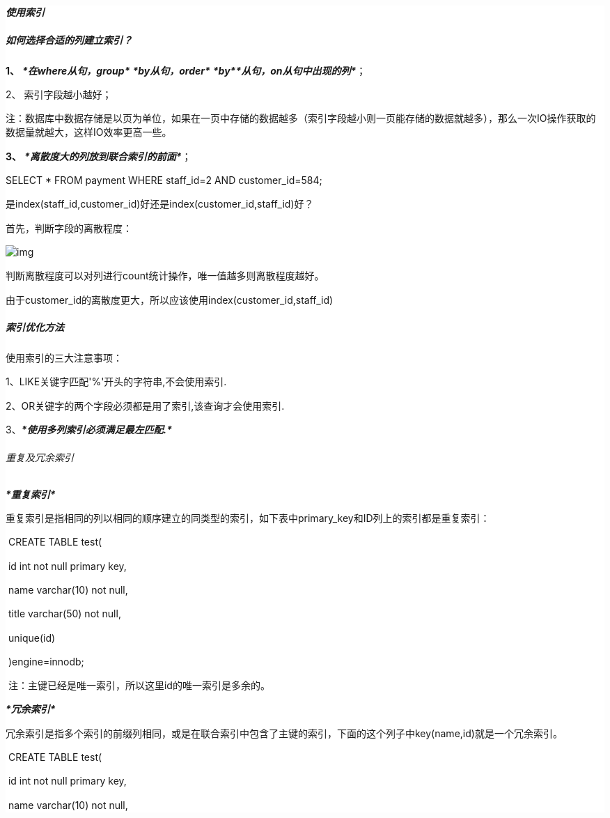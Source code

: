 
#### *使用索引*

##### 如何选择合适的列建立索引？

**1、** ***\*在where从句，group\**** ***\*by从句，order\**** ***\*by\*******\*从句，on从句中出现的列\****；

2、 索引字段越小越好；

注：数据库中数据存储是以页为单位，如果在一页中存储的数据越多（索引字段越小则一页能存储的数据就越多），那么一次IO操作获取的数据量就越大，这样IO效率更高一些。

**3、** ***\*离散度大的列放到联合索引的前面\****；

SELECT * FROM payment WHERE staff_id=2 AND customer_id=584;

是index(staff_id,customer_id)好还是index(customer_id,staff_id)好？

首先，判断字段的离散程度：

![img](file:///C:\Users\大力\AppData\Local\Temp\ksohtml\wps9D9C.tmp.jpg) 

​	判断离散程度可以对列进行count统计操作，唯一值越多则离散程度越好。

​	由于customer_id的离散度更大，所以应该使用index(customer_id,staff_id)

##### 索引优化方法

使用索引的三大注意事项：

1、LIKE关键字匹配'%'开头的字符串,不会使用索引.

2、OR关键字的两个字段必须都是用了索引,该查询才会使用索引.

3、***\*使用多列索引必须满足最左匹配.\****

###### 重复及冗余索引

***\*重复索引\****

​	重复索引是指相同的列以相同的顺序建立的同类型的索引，如下表中primary_key和ID列上的索引都是重复索引：

​	CREATE TABLE test(

​		id int not null primary key,

​		name varchar(10) not null,

​		title varchar(50) not null,

​		unique(id)

​	)engine=innodb;

​	注：主键已经是唯一索引，所以这里id的唯一索引是多余的。

***\*冗余索引\****

​	冗余索引是指多个索引的前缀列相同，或是在联合索引中包含了主键的索引，下面的这个列子中key(name,id)就是一个冗余索引。

​	CREATE TABLE test(

​		id int not null primary key,

​		name varchar(10) not null,
